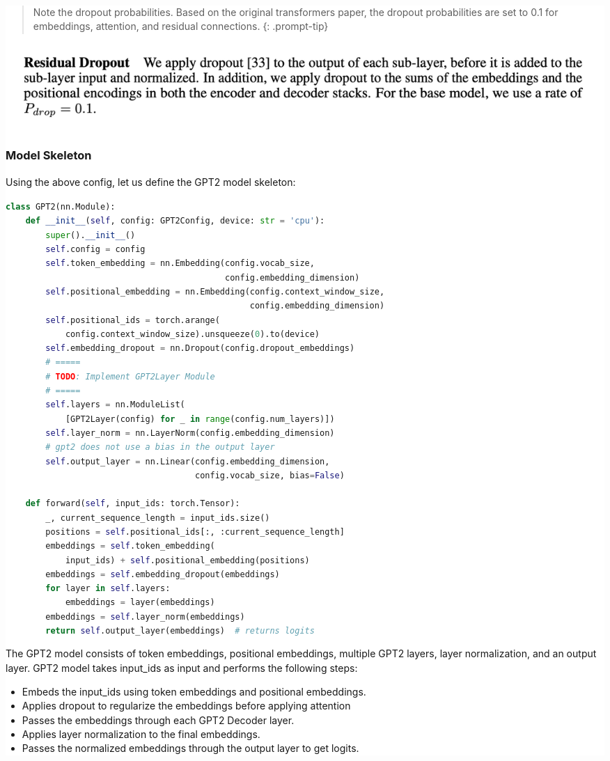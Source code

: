 > Note the dropout probabilities. Based on the original transformers paper, the dropout probabilities are set to 0.1 for embeddings, attention, and residual connections.
{: .prompt-tip}

![GPT2 Dropout](/assets/dropout_explanation.png)

### Model Skeleton

Using the above config, let us define the GPT2 model skeleton:

```python
class GPT2(nn.Module):
    def __init__(self, config: GPT2Config, device: str = 'cpu'):
        super().__init__()
        self.config = config
        self.token_embedding = nn.Embedding(config.vocab_size,
                                            config.embedding_dimension)
        self.positional_embedding = nn.Embedding(config.context_window_size,
                                                 config.embedding_dimension)
        self.positional_ids = torch.arange(
            config.context_window_size).unsqueeze(0).to(device)
        self.embedding_dropout = nn.Dropout(config.dropout_embeddings)
        # =====
        # TODO: Implement GPT2Layer Module
        # =====
        self.layers = nn.ModuleList(
            [GPT2Layer(config) for _ in range(config.num_layers)])
        self.layer_norm = nn.LayerNorm(config.embedding_dimension)
        # gpt2 does not use a bias in the output layer
        self.output_layer = nn.Linear(config.embedding_dimension,
                                      config.vocab_size, bias=False)

    def forward(self, input_ids: torch.Tensor):
        _, current_sequence_length = input_ids.size()
        positions = self.positional_ids[:, :current_sequence_length]
        embeddings = self.token_embedding(
            input_ids) + self.positional_embedding(positions)
        embeddings = self.embedding_dropout(embeddings)
        for layer in self.layers:
            embeddings = layer(embeddings)
        embeddings = self.layer_norm(embeddings)
        return self.output_layer(embeddings)  # returns logits
```

The GPT2 model consists of token embeddings, positional embeddings, multiple GPT2 layers, layer normalization, and an output layer. GPT2 model takes input_ids as input and performs the following steps:
- Embeds the input_ids using token embeddings and positional embeddings.
- Applies dropout to regularize the embeddings before applying attention
- Passes the embeddings through each GPT2 Decoder layer.
- Applies layer normalization to the final embeddings.
- Passes the normalized embeddings through the output layer to get logits.
